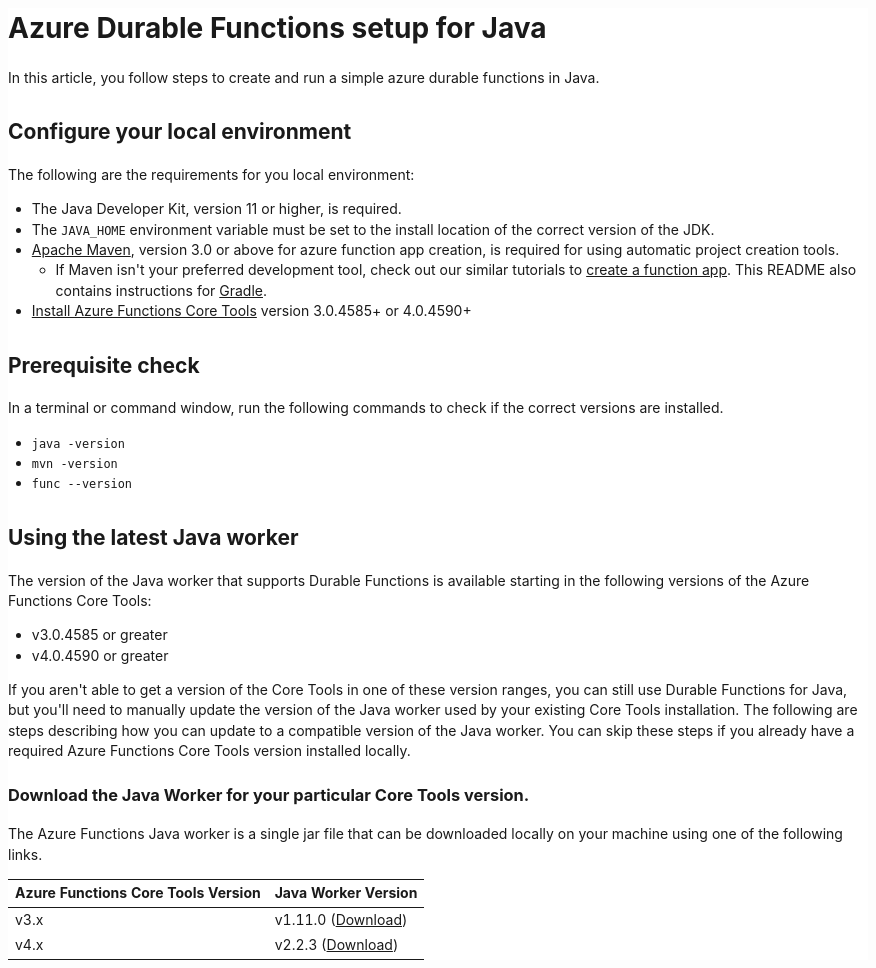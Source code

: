# Azure Durable Functions setup for Java

In this article, you follow steps to create and run a simple azure durable functions in Java.

## Configure your local environment

The following are the requirements for you local environment:

- The Java Developer Kit, version 11 or higher, is required.
- The `JAVA_HOME` environment variable must be set to the install location of the correct version of the JDK.
- [Apache Maven](https://maven.apache.org/), version 3.0 or above for azure function app creation, is required for using automatic project creation tools. 
  - If Maven isn't your preferred development tool, check out our similar tutorials to [create a function app](https://docs.microsoft.com/en-us/azure/azure-functions/create-first-function-cli-java?tabs=bash%2Cazure-cli%2Cbrowser). This README also contains instructions for [Gradle](https://gradle.org/).
- [Install Azure Functions Core Tools](https://docs.microsoft.com/en-us/azure/azure-functions/functions-run-local?tabs=v4%2Cwindows%2Ccsharp%2Cportal%2Cbash) version 3.0.4585+ or 4.0.4590+


## Prerequisite check
In a terminal or command window, run the following commands to check if the correct versions are installed.

- `java -version`
- `mvn -version`
- `func --version`

## Using the latest Java worker 

The version of the Java worker that supports Durable Functions is available starting in the following versions of the Azure Functions Core Tools:

- v3.0.4585 or greater
- v4.0.4590 or greater

If you aren't able to get a version of the Core Tools in one of these version ranges, you can still use Durable Functions for Java, but you'll need to manually update the version of the Java worker used by your existing Core Tools installation. The following are steps describing how you can update to a compatible version of the Java worker. You can skip these steps if you already have a required Azure Functions Core Tools version installed locally.

### Download the Java Worker for your particular Core Tools version.

The Azure Functions Java worker is a single jar file that can be downloaded locally on your machine using one of the following links.

| Azure Functions Core Tools Version | Java Worker Version |
| - | - |
| v3.x | v1.11.0 ([Download](https://javaworkerrelease.blob.core.windows.net/release/1.11.0/azure-functions-java-worker.jar?sp=r&st=2022-06-01T22:17:09Z&se=2022-12-31T07:17:09Z&spr=https&sv=2020-08-04&sr=b&sig=Lrp0sJ2q91Q2QeNIxAoy4Ulf3ewx1KdNR1td9BXDuxI%3D))
| v4.x | v2.2.3  ([Download](https://javaworkerrelease.blob.core.windows.net/release/2.2.3/azure-functions-java-worker.jar?sp=r&st=2022-06-01T22:19:48Z&se=2022-12-31T07:19:48Z&spr=https&sv=2020-08-04&sr=b&sig=N4gcAP0jVKqAdo59WxZVFDjtfaBiwCJt%2BMBajkv%2FudI%3D))
